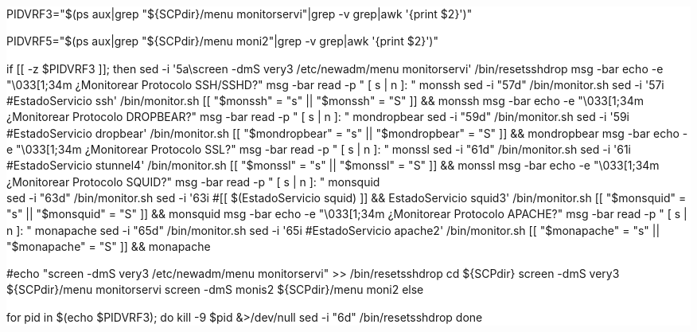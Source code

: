 PIDVRF3="$(ps aux|grep "${SCPdir}/menu monitorservi"|grep -v grep|awk '{print $2}')"

PIDVRF5="$(ps aux|grep "${SCPdir}/menu moni2"|grep -v grep|awk '{print $2}')"

if [[ -z $PIDVRF3 ]]; then
sed -i '5a\screen -dmS very3 /etc/newadm/menu monitorservi' /bin/resetsshdrop
msg -bar
echo -e "\033[1;34m          ¿Monitorear Protocolo SSH/SSHD?"
msg -bar
read -p "                    [ s | n ]: " monssh  
sed -i "57d" /bin/monitor.sh
sed -i '57i #EstadoServicio ssh' /bin/monitor.sh 
[[ "$monssh" = "s" || "$monssh" = "S" ]] && monssh
msg -bar
echo -e "\033[1;34m          ¿Monitorear Protocolo DROPBEAR?"
msg -bar
read -p "                    [ s | n ]: " mondropbear  
sed -i "59d" /bin/monitor.sh
sed -i '59i #EstadoServicio dropbear' /bin/monitor.sh
[[ "$mondropbear" = "s" || "$mondropbear" = "S" ]] && mondropbear
msg -bar
echo -e "\033[1;34m            ¿Monitorear Protocolo SSL?"
msg -bar
read -p "                    [ s | n ]: " monssl  
sed -i "61d" /bin/monitor.sh
sed -i '61i #EstadoServicio stunnel4' /bin/monitor.sh
[[ "$monssl" = "s" || "$monssl" = "S" ]] && monssl
msg -bar
echo -e "\033[1;34m            ¿Monitorear Protocolo SQUID?"
msg -bar
read -p "                    [ s | n ]: " monsquid  
sed -i "63d" /bin/monitor.sh
sed -i '63i #[[ $(EstadoServicio squid) ]] && EstadoServicio squid3' /bin/monitor.sh
[[ "$monsquid" = "s" || "$monsquid" = "S" ]] && monsquid
msg -bar
echo -e "\033[1;34m            ¿Monitorear Protocolo APACHE?"
msg -bar
read -p "                    [ s | n ]: " monapache  
sed -i "65d" /bin/monitor.sh
sed -i '65i #EstadoServicio apache2' /bin/monitor.sh
[[ "$monapache" = "s" || "$monapache" = "S" ]] && monapache



#echo "screen -dmS very3 /etc/newadm/menu monitorservi" >> /bin/resetsshdrop
cd ${SCPdir}
screen -dmS very3 ${SCPdir}/menu monitorservi
screen -dmS monis2 ${SCPdir}/menu moni2
else


for pid in $(echo $PIDVRF3); do
kill -9 $pid &>/dev/null
sed -i "6d" /bin/resetsshdrop
done
